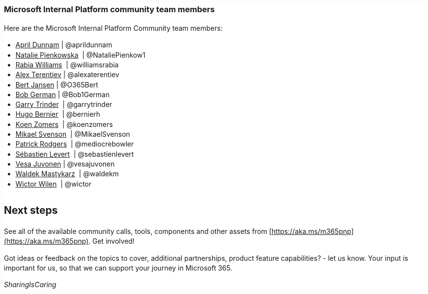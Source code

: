 
### Microsoft Internal Platform community team members

Here are the Microsoft Internal Platform Community team members:

* [April Dunnam](https://twitter.com/aprildunnam) | @aprildunnam
* [Natalie Pienkowska](https://twitter.com/NataliePienkow1)
 | @NataliePienkow1
* [Rabia Williams](https://twitter.com/williamsrabia)
 | @williamsrabia
* [Alex Terentiev](https://twitter.com/alexaterentiev) | @alexaterentiev
* [Bert Jansen](https://twitter.com/O365Bert) | @O365Bert
* [Bob German](https://twitter.com/Bob1German) | @Bob1German
* [Garry Trinder](https://twitter.com/garrytrinder) 
 | @garrytrinder
* [Hugo Bernier](https://twitter.com/bernierh) 
 | @bernierh
* [Koen Zomers](https://twitter.com/koenzomers) 
 | @koenzomers
* [Mikael Svenson](https://twitter.com/mikaelsvenson) 
 | @MikaelSvenson
* [Patrick Rodgers](https://twitter.com/mediocrebowler) 
 | @mediocrebowler
* [Sébastien Levert](https://twitter.com/sebastienlevert) 
 | @sebastienlevert
* [Vesa Juvonen](https://twitter.com/vesajuvonen) | @vesajuvonen
* [Waldek Mastykarz](https://twitter.com/waldekm) 
 | @waldekm
* [Wictor Wilen](https://twitter.com/wictor) 
 | @wictor

## Next steps

See all of the available community calls, tools, components and other assets from [https://aka.ms/m365pnp](https://aka.ms/m365pnp). Get involved!

Got ideas or feedback on the topics to cover, additional partnerships, product feature capabilities? - let us know. Your input is important for us, so that we can support your journey in Microsoft 365.

*SharingIsCaring*

